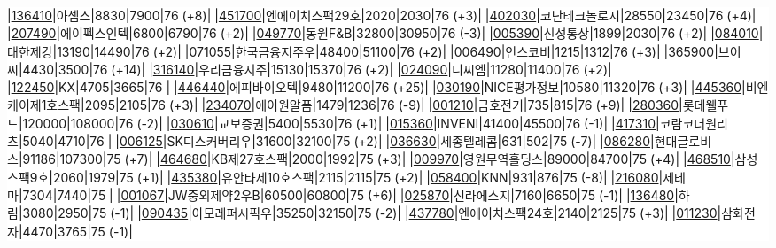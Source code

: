 |[136410](https://finance.daum.net/quotes/A136410)|아셈스|8830|7900|76 (+8)|
|[451700](https://finance.daum.net/quotes/A451700)|엔에이치스팩29호|2020|2030|76 (+3)|
|[402030](https://finance.daum.net/quotes/A402030)|코난테크놀로지|28550|23450|76 (+4)|
|[207490](https://finance.daum.net/quotes/A207490)|에이펙스인텍|6800|6790|76 (+2)|
|[049770](https://finance.daum.net/quotes/A049770)|동원F&B|32800|30950|76 (-3)|
|[005390](https://finance.daum.net/quotes/A005390)|신성통상|1899|2030|76 (+2)|
|[084010](https://finance.daum.net/quotes/A084010)|대한제강|13190|14490|76 (+2)|
|[071055](https://finance.daum.net/quotes/A071055)|한국금융지주우|48400|51100|76 (+2)|
|[006490](https://finance.daum.net/quotes/A006490)|인스코비|1215|1312|76 (+3)|
|[365900](https://finance.daum.net/quotes/A365900)|브이씨|4430|3500|76 (+14)|
|[316140](https://finance.daum.net/quotes/A316140)|우리금융지주|15130|15370|76 (+2)|
|[024090](https://finance.daum.net/quotes/A024090)|디씨엠|11280|11400|76 (+2)|
|[122450](https://finance.daum.net/quotes/A122450)|KX|4705|3665|76 |
|[446440](https://finance.daum.net/quotes/A446440)|에피바이오텍|9480|11200|76 (+25)|
|[030190](https://finance.daum.net/quotes/A030190)|NICE평가정보|10580|11320|76 (+3)|
|[445360](https://finance.daum.net/quotes/A445360)|비엔케이제1호스팩|2095|2105|76 (+3)|
|[234070](https://finance.daum.net/quotes/A234070)|에이원알폼|1479|1236|76 (-9)|
|[001210](https://finance.daum.net/quotes/A001210)|금호전기|735|815|76 (+9)|
|[280360](https://finance.daum.net/quotes/A280360)|롯데웰푸드|120000|108000|76 (-2)|
|[030610](https://finance.daum.net/quotes/A030610)|교보증권|5400|5530|76 (+1)|
|[015360](https://finance.daum.net/quotes/A015360)|INVENI|41400|45500|76 (-1)|
|[417310](https://finance.daum.net/quotes/A417310)|코람코더원리츠|5040|4710|76 |
|[006125](https://finance.daum.net/quotes/A006125)|SK디스커버리우|31600|32100|75 (+2)|
|[036630](https://finance.daum.net/quotes/A036630)|세종텔레콤|631|502|75 (-7)|
|[086280](https://finance.daum.net/quotes/A086280)|현대글로비스|91186|107300|75 (+7)|
|[464680](https://finance.daum.net/quotes/A464680)|KB제27호스팩|2000|1992|75 (+3)|
|[009970](https://finance.daum.net/quotes/A009970)|영원무역홀딩스|89000|84700|75 (+4)|
|[468510](https://finance.daum.net/quotes/A468510)|삼성스팩9호|2060|1979|75 (+1)|
|[435380](https://finance.daum.net/quotes/A435380)|유안타제10호스팩|2115|2115|75 (+2)|
|[058400](https://finance.daum.net/quotes/A058400)|KNN|931|876|75 (-8)|
|[216080](https://finance.daum.net/quotes/A216080)|제테마|7304|7440|75 |
|[001067](https://finance.daum.net/quotes/A001067)|JW중외제약2우B|60500|60800|75 (+6)|
|[025870](https://finance.daum.net/quotes/A025870)|신라에스지|7160|6650|75 (-1)|
|[136480](https://finance.daum.net/quotes/A136480)|하림|3080|2950|75 (-1)|
|[090435](https://finance.daum.net/quotes/A090435)|아모레퍼시픽우|35250|32150|75 (-2)|
|[437780](https://finance.daum.net/quotes/A437780)|엔에이치스팩24호|2140|2125|75 (+3)|
|[011230](https://finance.daum.net/quotes/A011230)|삼화전자|4470|3765|75 (-1)|